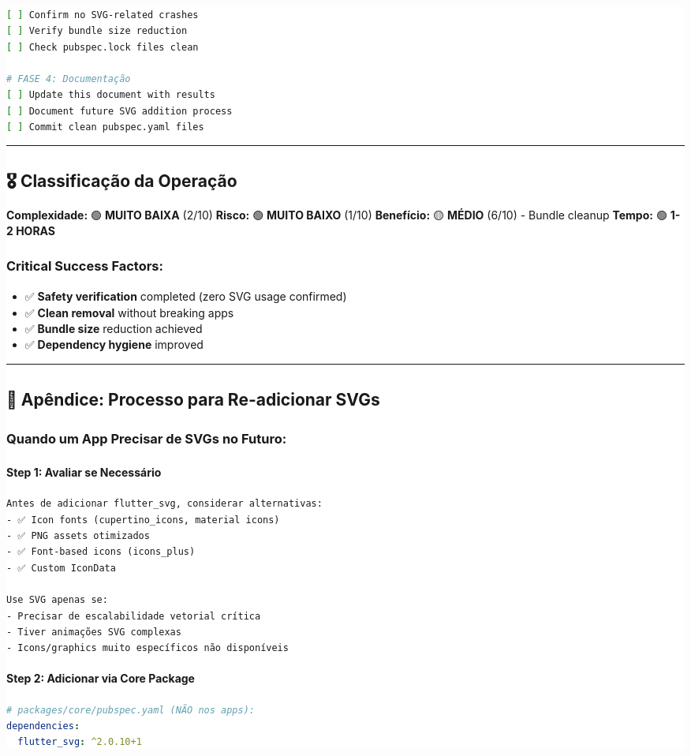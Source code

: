 ```bash
[ ] Confirm no SVG-related crashes
[ ] Verify bundle size reduction
[ ] Check pubspec.lock files clean

# FASE 4: Documentação
[ ] Update this document with results
[ ] Document future SVG addition process
[ ] Commit clean pubspec.yaml files
```

---

## 🎖️ Classificação da Operação

**Complexidade:** 🟢 **MUITO BAIXA** (2/10)
**Risco:** 🟢 **MUITO BAIXO** (1/10)
**Benefício:** 🟡 **MÉDIO** (6/10) - Bundle cleanup
**Tempo:** 🟢 **1-2 HORAS**

### **Critical Success Factors:**
- ✅ **Safety verification** completed (zero SVG usage confirmed)
- ✅ **Clean removal** without breaking apps
- ✅ **Bundle size** reduction achieved
- ✅ **Dependency hygiene** improved

---

## 📖 Apêndice: Processo para Re-adicionar SVGs

### **Quando um App Precisar de SVGs no Futuro:**

#### **Step 1: Avaliar se Necessário**
```
Antes de adicionar flutter_svg, considerar alternativas:
- ✅ Icon fonts (cupertino_icons, material icons)
- ✅ PNG assets otimizados
- ✅ Font-based icons (icons_plus)
- ✅ Custom IconData

Use SVG apenas se:
- Precisar de escalabilidade vetorial crítica
- Tiver animações SVG complexas
- Icons/graphics muito específicos não disponíveis
```

#### **Step 2: Adicionar via Core Package**
```yaml
# packages/core/pubspec.yaml (NÃO nos apps):
dependencies:
  flutter_svg: ^2.0.10+1
```
